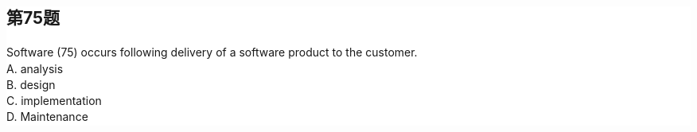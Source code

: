 
## 第75题 ##

Software (75) occurs following delivery of a software product to the customer.  
A. analysis  
B. design  
C. implementation  
D. Maintenance  



[aebff9eeb531459ebea2bea82e93d26d.jpg]: https://www.xkxxkx.cn/file/exam/software/程序员/综合知识/第19题/aebff9eeb531459ebea2bea82e93d26d.jpg
[0aa2ad4fa41f4b15bad530e197e7fd2e.jpg]: https://www.xkxxkx.cn/file/exam/software/程序员/综合知识/第26题/0aa2ad4fa41f4b15bad530e197e7fd2e.jpg
[df1daada7e3140d6b6d59ae919d9d422.jpg]: https://www.xkxxkx.cn/file/exam/software/程序员/综合知识/第42题/df1daada7e3140d6b6d59ae919d9d422.jpg
[9eeb62830ad94c048c96229ce89e50da.jpg]: https://www.xkxxkx.cn/file/exam/software/程序员/综合知识/第55题/9eeb62830ad94c048c96229ce89e50da.jpg
[b6054ef4b9de40d1b96da0c5ce1693d9.jpg]: https://www.xkxxkx.cn/file/exam/software/程序员/综合知识/第64题/b6054ef4b9de40d1b96da0c5ce1693d9.jpg
[9c611c007ef34dd7b1e90feb92410e7a.jpg]: https://www.xkxxkx.cn/file/exam/software/程序员/综合知识/第65题/9c611c007ef34dd7b1e90feb92410e7a.jpg
